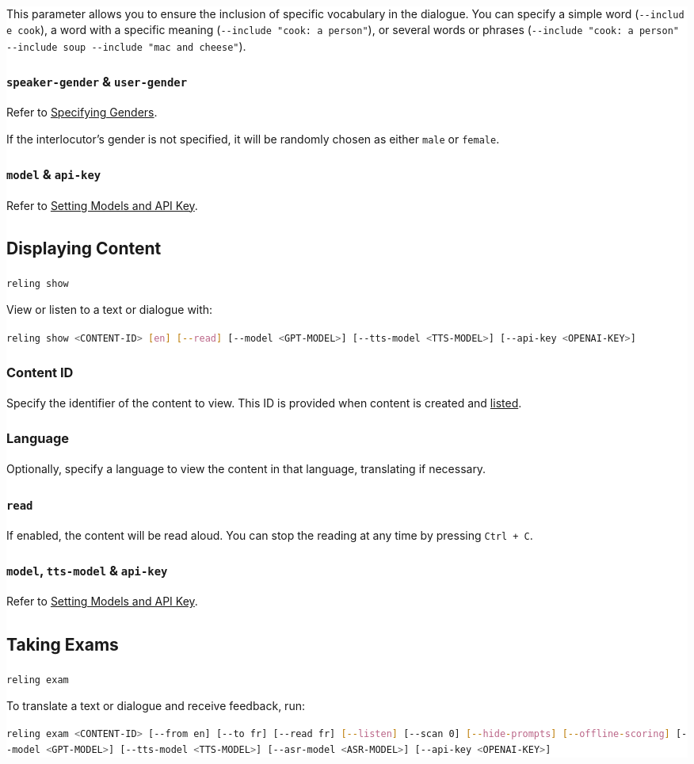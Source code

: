 This parameter allows you to ensure the inclusion of specific vocabulary in the dialogue. You can specify a simple word (`--include cook`), a word with a specific meaning (`--include "cook: a person"`), or several words or phrases (`--include "cook: a person" --include soup --include "mac and cheese"`).

### `speaker-gender` & `user-gender`

Refer to [Specifying Genders](#specifying-genders).

If the interlocutor’s gender is not specified, it will be randomly chosen as either `male` or `female`.

### `model` & `api-key`

Refer to [Setting Models and API Key](#setting-models-and-api-key).


## Displaying Content<a id="displaying-content"></a>
`reling show`

View or listen to a text or dialogue with:

```bash
reling show <CONTENT-ID> [en] [--read] [--model <GPT-MODEL>] [--tts-model <TTS-MODEL>] [--api-key <OPENAI-KEY>]
```

### Content ID

Specify the identifier of the content to view. This ID is provided when content is created and [listed](#listing-content).

### Language

Optionally, specify a language to view the content in that language, translating if necessary.

### `read`

If enabled, the content will be read aloud. You can stop the reading at any time by pressing `Ctrl + C`.

### `model`, `tts-model` & `api-key`

Refer to [Setting Models and API Key](#setting-models-and-api-key).


## Taking Exams<a id="taking-exams"></a>
`reling exam`

To translate a text or dialogue and receive feedback, run:

```bash
reling exam <CONTENT-ID> [--from en] [--to fr] [--read fr] [--listen] [--scan 0] [--hide-prompts] [--offline-scoring] [--model <GPT-MODEL>] [--tts-model <TTS-MODEL>] [--asr-model <ASR-MODEL>] [--api-key <OPENAI-KEY>]
```
